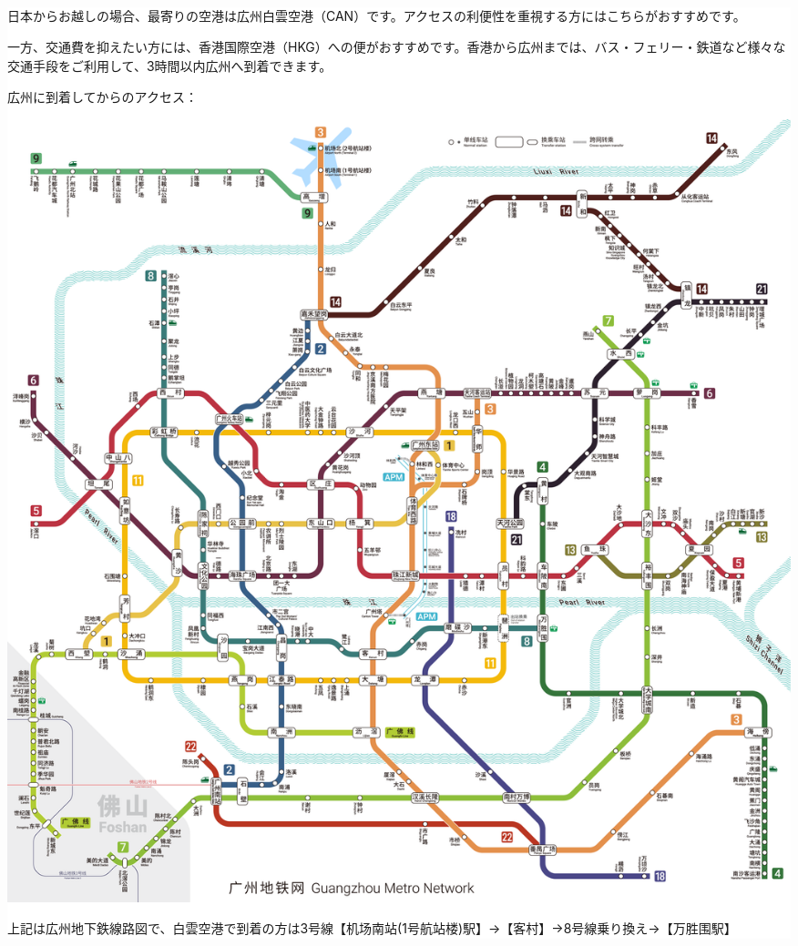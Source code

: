 日本からお越しの場合、最寄りの空港は広州白雲空港（CAN）です。アクセスの利便性を重視する方にはこちらがおすすめです。

一方、交通費を抑えたい方には、香港国際空港（HKG）への便がおすすめです。香港から広州までは、バス・フェリー・鉄道など様々な交通手段をご利用して、3時間以内広州へ到着できます。

広州に到着してからのアクセス：

![地铁线网图](img/others/access_gzmetro.png)

上記は広州地下鉄線路図で、白雲空港で到着の方は3号線【机场南站(1号航站楼)駅】→【客村】→8号線乗り換え→【万胜围駅】

